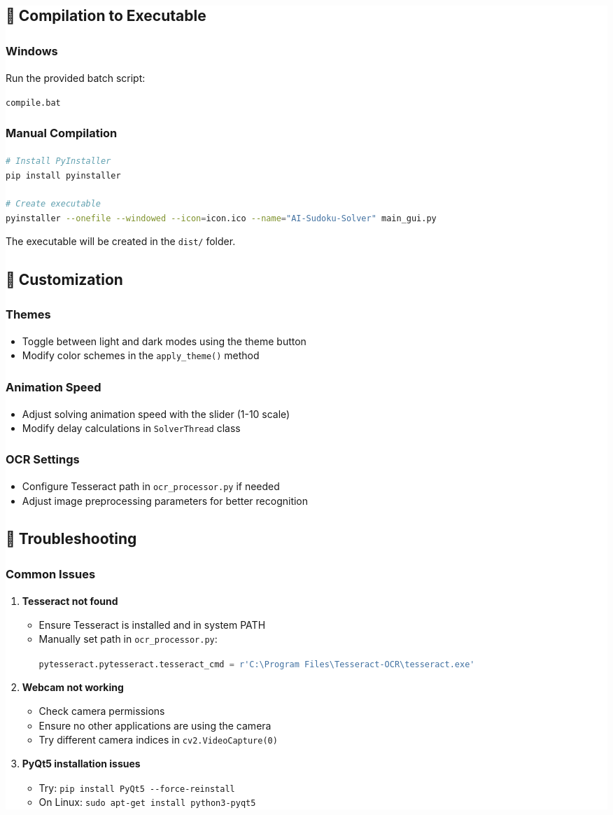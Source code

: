 ## 🔧 Compilation to Executable

### Windows
Run the provided batch script:
```bash
compile.bat
```

### Manual Compilation
```bash
# Install PyInstaller
pip install pyinstaller

# Create executable
pyinstaller --onefile --windowed --icon=icon.ico --name="AI-Sudoku-Solver" main_gui.py
```

The executable will be created in the `dist/` folder.

## 🎨 Customization

### Themes
- Toggle between light and dark modes using the theme button
- Modify color schemes in the `apply_theme()` method

### Animation Speed
- Adjust solving animation speed with the slider (1-10 scale)
- Modify delay calculations in `SolverThread` class

### OCR Settings
- Configure Tesseract path in `ocr_processor.py` if needed
- Adjust image preprocessing parameters for better recognition

## 🐛 Troubleshooting

### Common Issues

1. **Tesseract not found**
   - Ensure Tesseract is installed and in system PATH
   - Manually set path in `ocr_processor.py`: 
     ```python
     pytesseract.pytesseract.tesseract_cmd = r'C:\Program Files\Tesseract-OCR\tesseract.exe'
     ```

2. **Webcam not working**
   - Check camera permissions
   - Ensure no other applications are using the camera
   - Try different camera indices in `cv2.VideoCapture(0)`

3. **PyQt5 installation issues**
   - Try: `pip install PyQt5 --force-reinstall`
   - On Linux: `sudo apt-get install python3-pyqt5`
